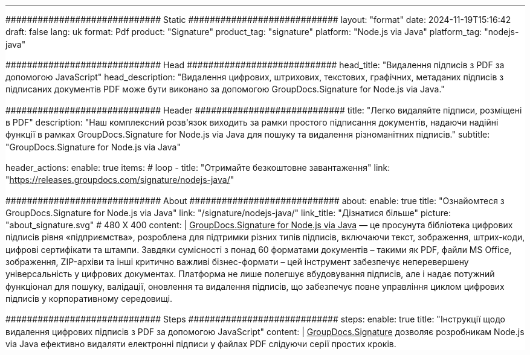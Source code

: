 



---
############################# Static ############################
layout: "format"
date:  2024-11-19T15:16:42
draft: false
lang: uk
format: Pdf
product: "Signature"
product_tag: "signature"
platform: "Node.js via Java"
platform_tag: "nodejs-java"

############################# Head ############################
head_title: "Видалення підписів з PDF за допомогою JavaScript"
head_description: "Видалення цифрових, штрихових, текстових, графічних, метаданих підписів з підписаних документів PDF може бути виконано за допомогою GroupDocs.Signature for Node.js via Java."

############################# Header ############################
title: "Легко видаляйте підписи, розміщені в PDF" 
description: "Наш комплексний розв'язок виходить за рамки простого підписання документів, надаючи надійні функції в рамках GroupDocs.Signature for Node.js via Java для пошуку та видалення різноманітних підписів."
subtitle: "GroupDocs.Signature for Node.js via Java" 

header_actions:
  enable: true
  items:
    #  loop
    - title: "Отримайте безкоштовне завантаження"
      link: "https://releases.groupdocs.com/signature/nodejs-java/"
      
############################# About ############################
about:
    enable: true
    title: "Ознайомтеся з GroupDocs.Signature for Node.js via Java"
    link: "/signature/nodejs-java/"
    link_title: "Дізнатися більше"
    picture: "about_signature.svg" # 480 X 400
    content: |
       [GroupDocs.Signature for Node.js via Java](/signature/nodejs-java/) — це просунута бібліотека цифрових підписів рівня «підприємства», розроблена для підтримки різних типів підписів, включаючи текст, зображення, штрих-коди, цифрові сертифікати та штампи. Завдяки сумісності з понад 60 форматами документів – такими як PDF, файли MS Office, зображення, ZIP-архіви та інші критично важливі бізнес-формати – цей інструмент забезпечує неперевершену універсальність у цифрових документах. Платформа не лише полегшує вбудовування підписів, але і надає потужний функціонал для пошуку, валідації, оновлення та видалення підписів, що забезпечує повне управління циклом цифрових підписів у корпоративному середовищі.

############################# Steps ############################
steps:
    enable: true
    title: "Інструкції щодо видалення цифрових підписів з PDF за допомогою JavaScript"
    content: |
      [GroupDocs.Signature](/signature/nodejs-java/) дозволяє розробникам Node.js via Java ефективно видаляти електронні підписи у файлах PDF слідуючи серії простих кроків.
      